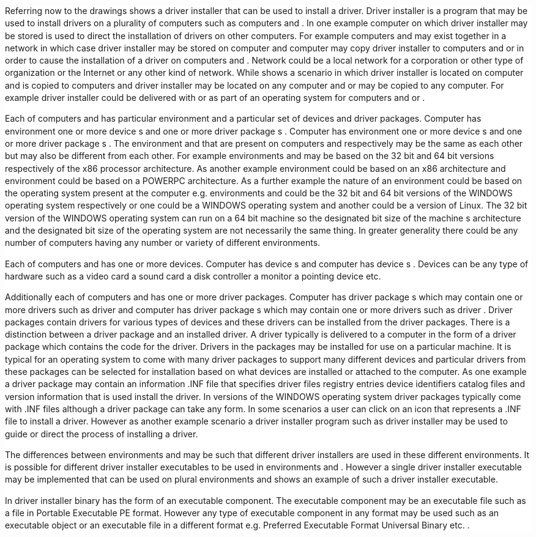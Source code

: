Referring now to the drawings shows a driver installer that can be used to install a driver. Driver installer is a program that may be used to install drivers on a plurality of computers such as computers and . In one example computer on which driver installer may be stored is used to direct the installation of drivers on other computers. For example computers and may exist together in a network in which case driver installer may be stored on computer and computer may copy driver installer to computers and or in order to cause the installation of a driver on computers and . Network could be a local network for a corporation or other type of organization or the Internet or any other kind of network. While shows a scenario in which driver installer is located on computer and is copied to computers and driver installer may be located on any computer and or may be copied to any computer. For example driver installer could be delivered with or as part of an operating system for computers and or .

Each of computers and has particular environment and a particular set of devices and driver packages. Computer has environment one or more device s and one or more driver package s . Computer has environment one or more device s and one or more driver package s . The environment and that are present on computers and respectively may be the same as each other but may also be different from each other. For example environments and may be based on the 32 bit and 64 bit versions respectively of the x86 processor architecture. As another example environment could be based on an x86 architecture and environment could be based on a POWERPC architecture. As a further example the nature of an environment could be based on the operating system present at the computer e.g. environments and could be the 32 bit and 64 bit versions of the WINDOWS operating system respectively or one could be a WINDOWS operating system and another could be a version of Linux. The 32 bit version of the WINDOWS operating system can run on a 64 bit machine so the designated bit size of the machine s architecture and the designated bit size of the operating system are not necessarily the same thing. In greater generality there could be any number of computers having any number or variety of different environments.

Each of computers and has one or more devices. Computer has device s and computer has device s . Devices can be any type of hardware such as a video card a sound card a disk controller a monitor a pointing device etc.

Additionally each of computers and has one or more driver packages. Computer has driver package s which may contain one or more drivers such as driver and computer has driver package s which may contain one or more drivers such as driver . Driver packages contain drivers for various types of devices and these drivers can be installed from the driver packages. There is a distinction between a driver package and an installed driver. A driver typically is delivered to a computer in the form of a driver package which contains the code for the driver. Drivers in the packages may be installed for use on a particular machine. It is typical for an operating system to come with many driver packages to support many different devices and particular drivers from these packages can be selected for installation based on what devices are installed or attached to the computer. As one example a driver package may contain an information .INF file that specifies driver files registry entries device identifiers catalog files and version information that is used install the driver. In versions of the WINDOWS operating system driver packages typically come with .INF files although a driver package can take any form. In some scenarios a user can click on an icon that represents a .INF file to install a driver. However as another example scenario a driver installer program such as driver installer may be used to guide or direct the process of installing a driver.

The differences between environments and may be such that different driver installers are used in these different environments. It is possible for different driver installer executables to be used in environments and . However a single driver installer executable may be implemented that can be used on plural environments and shows an example of such a driver installer executable.

In driver installer binary has the form of an executable component. The executable component may be an executable file such as a file in Portable Executable PE format. However any type of executable component in any format may be used such as an executable object or an executable file in a different format e.g. Preferred Executable Format Universal Binary etc. .
